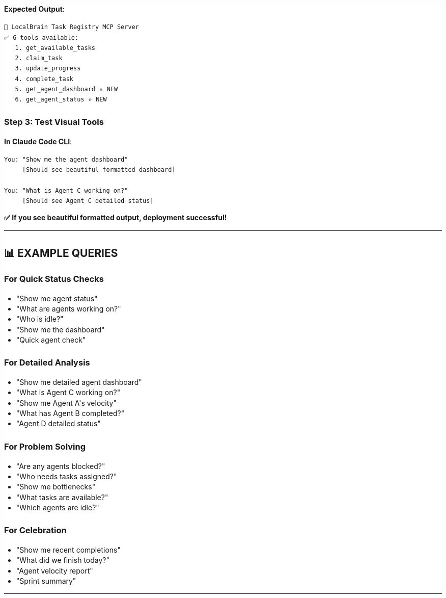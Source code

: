 **Expected Output**:
```
📡 LocalBrain Task Registry MCP Server
✅ 6 tools available:
   1. get_available_tasks
   2. claim_task
   3. update_progress
   4. complete_task
   5. get_agent_dashboard ⭐ NEW
   6. get_agent_status ⭐ NEW
```

### Step 3: Test Visual Tools

**In Claude Code CLI**:
```
You: "Show me the agent dashboard"
     [Should see beautiful formatted dashboard]

You: "What is Agent C working on?"
     [Should see Agent C detailed status]
```

**✅ If you see beautiful formatted output, deployment successful!**

---

## 📊 EXAMPLE QUERIES

### For Quick Status Checks
- "Show me agent status"
- "What are agents working on?"
- "Who is idle?"
- "Show me the dashboard"
- "Quick agent check"

### For Detailed Analysis
- "Show me detailed agent dashboard"
- "What is Agent C working on?"
- "Show me Agent A's velocity"
- "What has Agent B completed?"
- "Agent D detailed status"

### For Problem Solving
- "Are any agents blocked?"
- "Who needs tasks assigned?"
- "Show me bottlenecks"
- "What tasks are available?"
- "Which agents are idle?"

### For Celebration
- "Show me recent completions"
- "What did we finish today?"
- "Agent velocity report"
- "Sprint summary"

---